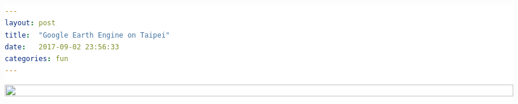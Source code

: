 ```yaml
---
layout: post
title:  "Google Earth Engine on Taipei"
date:   2017-09-02 23:56:33
categories: fun
---
```


<a href="{{ site.url }}/assets/taiwan_edgy.png">
<img src="{{ site.url }}/assets/taiwan_edgy.png" style='height: 100%; width: 100%; object-fit: contain'>
</a>

